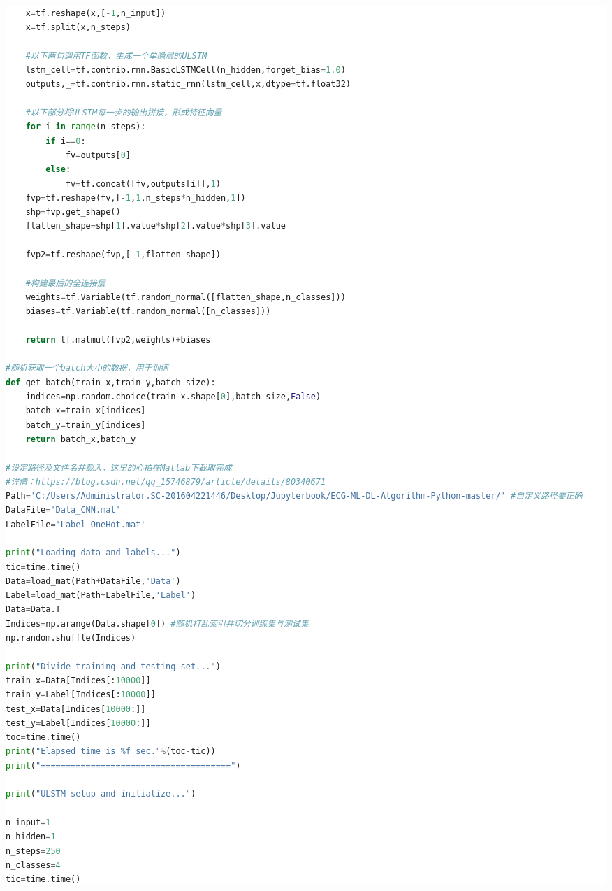 ```python
    x=tf.reshape(x,[-1,n_input])
    x=tf.split(x,n_steps)
    
    #以下两句调用TF函数，生成一个单隐层的ULSTM
    lstm_cell=tf.contrib.rnn.BasicLSTMCell(n_hidden,forget_bias=1.0)
    outputs,_=tf.contrib.rnn.static_rnn(lstm_cell,x,dtype=tf.float32)
    
    #以下部分将ULSTM每一步的输出拼接，形成特征向量
    for i in range(n_steps):
        if i==0:
            fv=outputs[0]
        else:
            fv=tf.concat([fv,outputs[i]],1)
    fvp=tf.reshape(fv,[-1,1,n_steps*n_hidden,1])
    shp=fvp.get_shape()
    flatten_shape=shp[1].value*shp[2].value*shp[3].value
    
    fvp2=tf.reshape(fvp,[-1,flatten_shape])
    
    #构建最后的全连接层
    weights=tf.Variable(tf.random_normal([flatten_shape,n_classes]))
    biases=tf.Variable(tf.random_normal([n_classes]))
            
    return tf.matmul(fvp2,weights)+biases

#随机获取一个batch大小的数据，用于训练
def get_batch(train_x,train_y,batch_size):
    indices=np.random.choice(train_x.shape[0],batch_size,False)
    batch_x=train_x[indices]
    batch_y=train_y[indices]
    return batch_x,batch_y

#设定路径及文件名并载入，这里的心拍在Matlab下截取完成
#详情：https://blog.csdn.net/qq_15746879/article/details/80340671
Path='C:/Users/Administrator.SC-201604221446/Desktop/Jupyterbook/ECG-ML-DL-Algorithm-Python-master/' #自定义路径要正确
DataFile='Data_CNN.mat'
LabelFile='Label_OneHot.mat'

print("Loading data and labels...")
tic=time.time()
Data=load_mat(Path+DataFile,'Data')
Label=load_mat(Path+LabelFile,'Label')
Data=Data.T
Indices=np.arange(Data.shape[0]) #随机打乱索引并切分训练集与测试集
np.random.shuffle(Indices)

print("Divide training and testing set...")
train_x=Data[Indices[:10000]]
train_y=Label[Indices[:10000]]
test_x=Data[Indices[10000:]]
test_y=Label[Indices[10000:]]
toc=time.time()
print("Elapsed time is %f sec."%(toc-tic))
print("======================================")

print("ULSTM setup and initialize...")

n_input=1
n_hidden=1
n_steps=250
n_classes=4
tic=time.time()
```